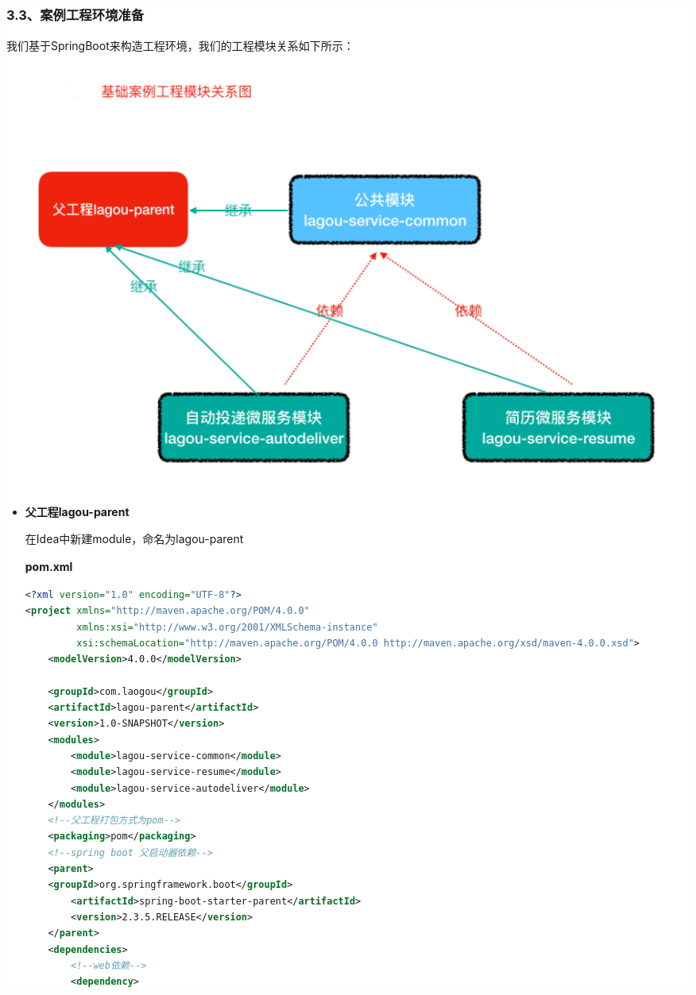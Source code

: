 ### 3.3、案例⼯程环境准备

我们基于SpringBoot来构造⼯程环境，我们的⼯程模块关系如下所示：

![](../img/spring-cloud/spring-cloud-img-13.png)

- **⽗⼯程lagou-parent**

  在Idea中新建module，命名为lagou-parent

  **pom.xml**

  ```xml
  <?xml version="1.0" encoding="UTF-8"?>
  <project xmlns="http://maven.apache.org/POM/4.0.0"
           xmlns:xsi="http://www.w3.org/2001/XMLSchema-instance"
           xsi:schemaLocation="http://maven.apache.org/POM/4.0.0 http://maven.apache.org/xsd/maven-4.0.0.xsd">
      <modelVersion>4.0.0</modelVersion>
  
      <groupId>com.laogou</groupId>
      <artifactId>lagou-parent</artifactId>
      <version>1.0-SNAPSHOT</version>
      <modules>
          <module>lagou-service-common</module>
          <module>lagou-service-resume</module>
          <module>lagou-service-autodeliver</module>
      </modules>
      <!--⽗⼯程打包⽅式为pom-->
      <packaging>pom</packaging>
      <!--spring boot ⽗启动器依赖-->
      <parent>
      <groupId>org.springframework.boot</groupId>
          <artifactId>spring-boot-starter-parent</artifactId>
          <version>2.3.5.RELEASE</version>
      </parent>
      <dependencies>
          <!--web依赖-->
          <dependency>
  ```